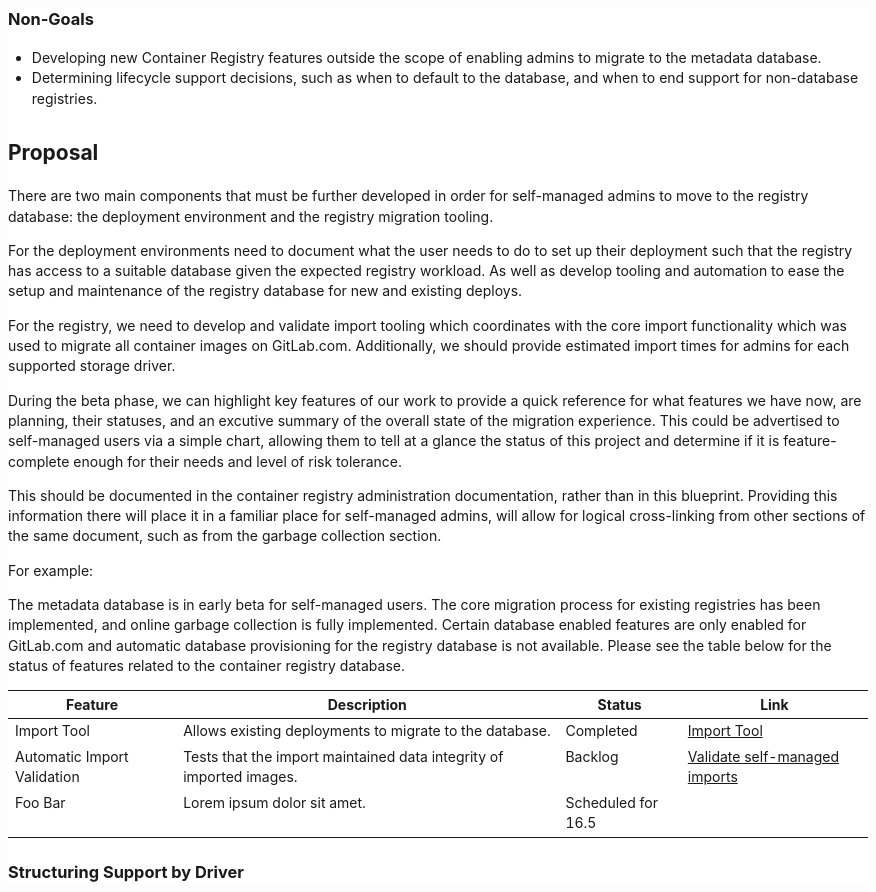 ### Non-Goals

- Developing new Container Registry features outside the scope of enabling admins to migrate to the metadata database.
- Determining lifecycle support decisions, such as when to default to the database, and when to end support for non-database registries.

## Proposal

There are two main components that must be further developed in order for
self-managed admins to move to the registry database: the deployment environment and
the registry migration tooling.

For the deployment environments need to document what the user needs to do to set up their
deployment such that the registry has access to a suitable database given the
expected registry workload. As well as develop tooling and automation to ease
the setup and maintenance of the registry database for new and existing deploys.

For the registry, we need to develop and validate import tooling which
coordinates with the core import functionality which was used to migrate all
container images on GitLab.com. Additionally, we should provide estimated import
times for admins for each supported storage driver.

During the beta phase, we can highlight key features of our work to provide a
quick reference for what features we have now, are planning, their statuses, and
an excutive summary of the overall state of the migration experience.
This could be advertised to self-managed users via a simple chart, allowing them
to tell at a glance the status of this project and determine if it is feature-
complete enough for their needs and level of risk tolerance.

This should be documented in the container registry administration documentation,
rather than in this blueprint. Providing this information there will place it in
a familiar place for self-managed admins, will allow for logical cross-linking
from other sections of the same document, such as from the garbage collection
section.

For example:

The metadata database is in early beta for self-managed users. The core migration
process for existing registries has been implemented, and online garbage collection
is fully implemented. Certain database enabled features are only enabled for GitLab.com
and automatic database provisioning for the registry database is not available.
Please see the table below for the status of features related to the container
registry database.

| Feature                     | Description                                                         | Status             | Link                                                                                           |
| --------------------------- | ------------------------------------------------------------------- | ------------------ | ---------------------------------------------------------------------------------------------- |
| Import Tool                 | Allows existing deployments to migrate to the database.             | Completed          | [Import Tool](https://gitlab.com/gitlab-org/container-registry/-/issues/884)                   |
| Automatic Import Validation | Tests that the import maintained data integrity of imported images. | Backlog            | [Validate self-managed imports](https://gitlab.com/gitlab-org/container-registry/-/issues/938) |
| Foo Bar                     | Lorem ipsum dolor sit amet.                                         | Scheduled for 16.5 | <LINK>                                                                                         |

### Structuring Support by Driver
